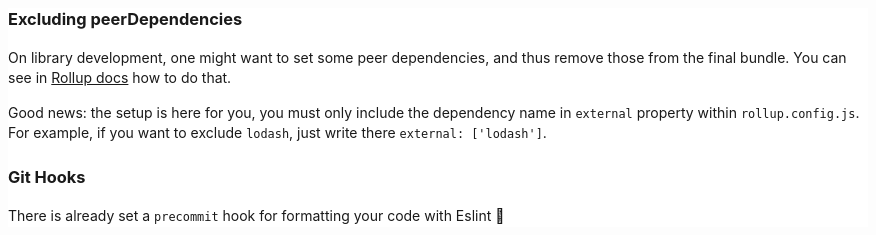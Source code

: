 ### <a id="excluding-peer-dependencies"></a>Excluding peerDependencies

On library development, one might want to set some peer dependencies, and thus remove those from the final bundle. You can see in [Rollup docs](https://rollupjs.org/#peer-dependencies) how to do that.

Good news: the setup is here for you, you must only include the dependency name in `external` property within `rollup.config.js`. For example, if you want to exclude `lodash`, just write there `external: ['lodash']`.

### <a id="git-hooks"></a>Git Hooks

There is already set a `precommit` hook for formatting your code with Eslint :nail_care:


[npm-badge]: https://img.shields.io/npm/v/@adguard/tsurlfilter
[npm-url]: https://www.npmjs.com/package/@adguard/tsurlfilter
[license-badge]: https://img.shields.io/npm/l/@adguard/tsurlfilter
[license-url]: https://github.com/AdguardTeam/tsurlfilter/blob/master/packages/tsurlfilter/LICENSE
[npm-pkg-manager-url]: https://www.npmjs.com/get-npm
[yarn-pkg-manager-url]: https://yarnpkg.com/en/docs/install
[pnpm-pkg-manager-url]: https://pnpm.io/